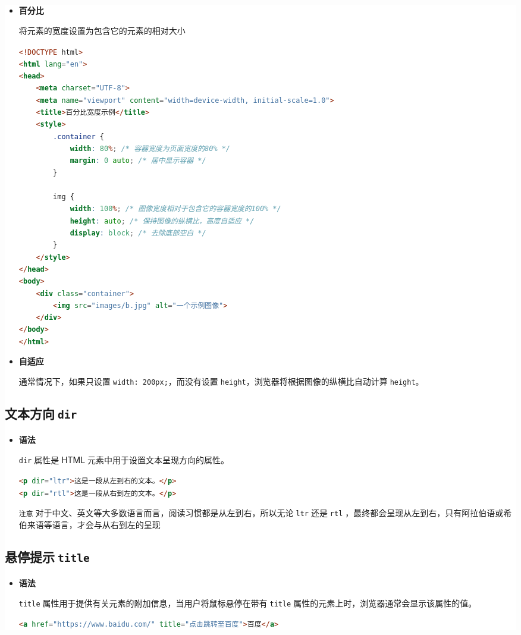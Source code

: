 - **百分比**

  将元素的宽度设置为包含它的元素的相对大小

  ```html
  <!DOCTYPE html>
  <html lang="en">
  <head>
      <meta charset="UTF-8">
      <meta name="viewport" content="width=device-width, initial-scale=1.0">
      <title>百分比宽度示例</title>
      <style>
          .container {
              width: 80%; /* 容器宽度为页面宽度的80% */
              margin: 0 auto; /* 居中显示容器 */
          }
  
          img {
              width: 100%; /* 图像宽度相对于包含它的容器宽度的100% */
              height: auto; /* 保持图像的纵横比，高度自适应 */
              display: block; /* 去除底部空白 */
          }
      </style>
  </head>
  <body>
      <div class="container">
          <img src="images/b.jpg" alt="一个示例图像">
      </div>
  </body>
  </html>
  ```

- **自适应**

  通常情况下，如果只设置 `width: 200px;`，而没有设置 `height`，浏览器将根据图像的纵横比自动计算 `height`。

## 文本方向 `dir`

- **语法**

  `dir` 属性是 HTML 元素中用于设置文本呈现方向的属性。

  ```html
  <p dir="ltr">这是一段从左到右的文本。</p>
  <p dir="rtl">这是一段从右到左的文本。</p>
  ```

  `注意` 对于中文、英文等大多数语言而言，阅读习惯都是从左到右，所以无论 `ltr` 还是 `rtl` ，最终都会呈现从左到右，只有阿拉伯语或希伯来语等语言，才会与从右到左的呈现

## 悬停提示 `title`

- **语法**

  `title` 属性用于提供有关元素的附加信息，当用户将鼠标悬停在带有 `title` 属性的元素上时，浏览器通常会显示该属性的值。

  ```html
  <a href="https://www.baidu.com/" title="点击跳转至百度">百度</a>
  ```
